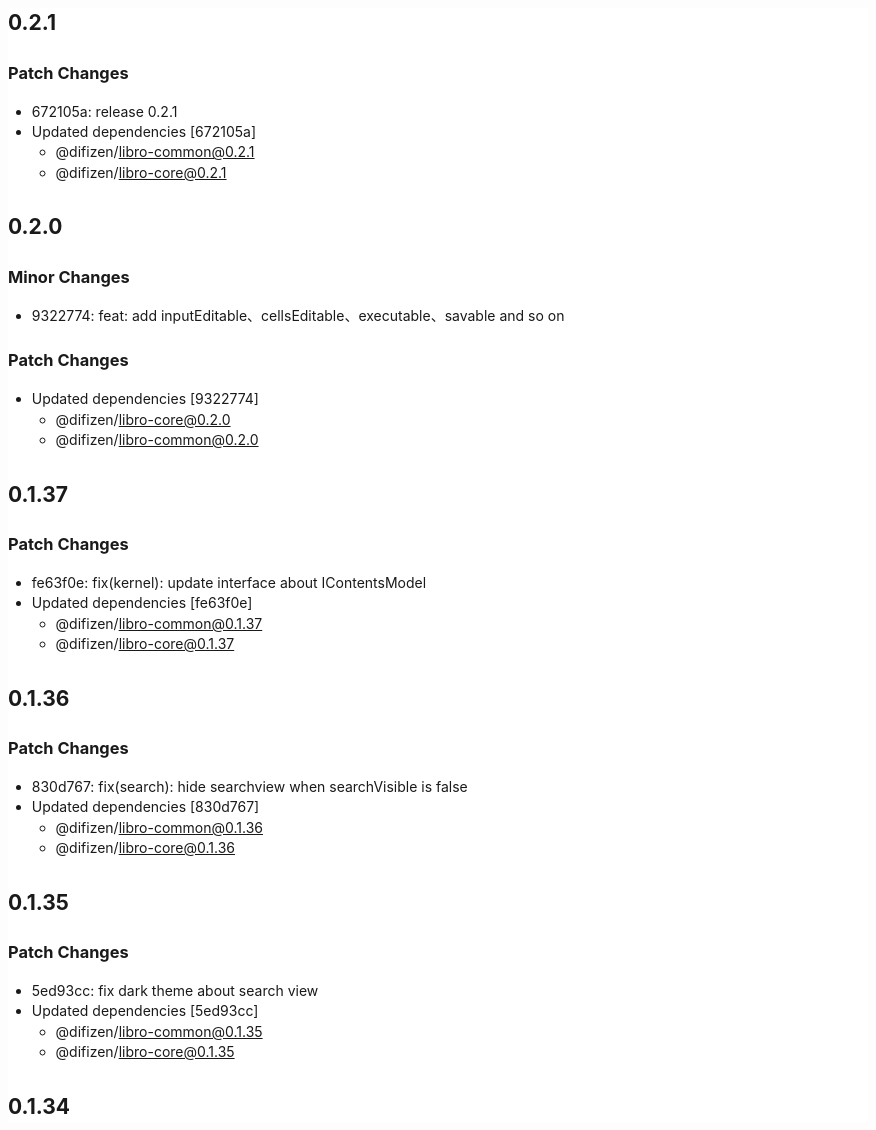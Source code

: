 ## 0.2.1

### Patch Changes

- 672105a: release 0.2.1
- Updated dependencies [672105a]
  - @difizen/libro-common@0.2.1
  - @difizen/libro-core@0.2.1

## 0.2.0

### Minor Changes

- 9322774: feat: add inputEditable、cellsEditable、executable、savable and so on

### Patch Changes

- Updated dependencies [9322774]
  - @difizen/libro-core@0.2.0
  - @difizen/libro-common@0.2.0

## 0.1.37

### Patch Changes

- fe63f0e: fix(kernel): update interface about IContentsModel
- Updated dependencies [fe63f0e]
  - @difizen/libro-common@0.1.37
  - @difizen/libro-core@0.1.37

## 0.1.36

### Patch Changes

- 830d767: fix(search): hide searchview when searchVisible is false
- Updated dependencies [830d767]
  - @difizen/libro-common@0.1.36
  - @difizen/libro-core@0.1.36

## 0.1.35

### Patch Changes

- 5ed93cc: fix dark theme about search view
- Updated dependencies [5ed93cc]
  - @difizen/libro-common@0.1.35
  - @difizen/libro-core@0.1.35

## 0.1.34
